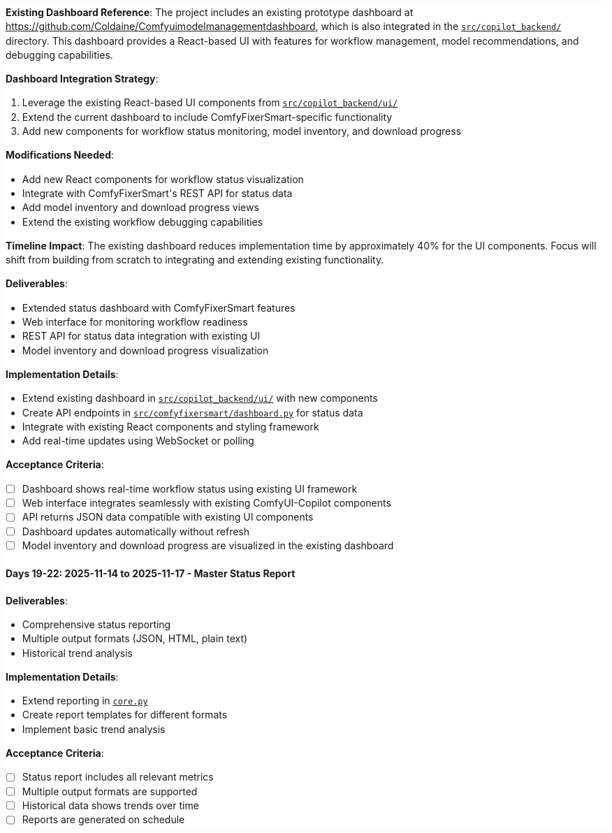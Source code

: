 **Existing Dashboard Reference**: The project includes an existing prototype dashboard at https://github.com/Coldaine/Comfyuimodelmanagementdashboard, which is also integrated in the [`src/copilot_backend/`](src/copilot_backend/) directory. This dashboard provides a React-based UI with features for workflow management, model recommendations, and debugging capabilities.

**Dashboard Integration Strategy**:
1. Leverage the existing React-based UI components from [`src/copilot_backend/ui/`](src/copilot_backend/ui/)
2. Extend the current dashboard to include ComfyFixerSmart-specific functionality
3. Add new components for workflow status monitoring, model inventory, and download progress

**Modifications Needed**:
- Add new React components for workflow status visualization
- Integrate with ComfyFixerSmart's REST API for status data
- Add model inventory and download progress views
- Extend the existing workflow debugging capabilities

**Timeline Impact**: The existing dashboard reduces implementation time by approximately 40% for the UI components. Focus will shift from building from scratch to integrating and extending existing functionality.

**Deliverables**:
- Extended status dashboard with ComfyFixerSmart features
- Web interface for monitoring workflow readiness
- REST API for status data integration with existing UI
- Model inventory and download progress visualization

**Implementation Details**:
- Extend existing dashboard in [`src/copilot_backend/ui/`](src/copilot_backend/ui/) with new components
- Create API endpoints in [`src/comfyfixersmart/dashboard.py`](src/comfyfixersmart/dashboard.py) for status data
- Integrate with existing React components and styling framework
- Add real-time updates using WebSocket or polling

**Acceptance Criteria**:
- [ ] Dashboard shows real-time workflow status using existing UI framework
- [ ] Web interface integrates seamlessly with existing ComfyUI-Copilot components
- [ ] API returns JSON data compatible with existing UI components
- [ ] Dashboard updates automatically without refresh
- [ ] Model inventory and download progress are visualized in the existing dashboard

#### Days 19-22: 2025-11-14 to 2025-11-17 - Master Status Report
**Deliverables**:
- Comprehensive status reporting
- Multiple output formats (JSON, HTML, plain text)
- Historical trend analysis

**Implementation Details**:
- Extend reporting in [`core.py`](src/comfyfixersmart/core.py)
- Create report templates for different formats
- Implement basic trend analysis

**Acceptance Criteria**:
- [ ] Status report includes all relevant metrics
- [ ] Multiple output formats are supported
- [ ] Historical data shows trends over time
- [ ] Reports are generated on schedule
